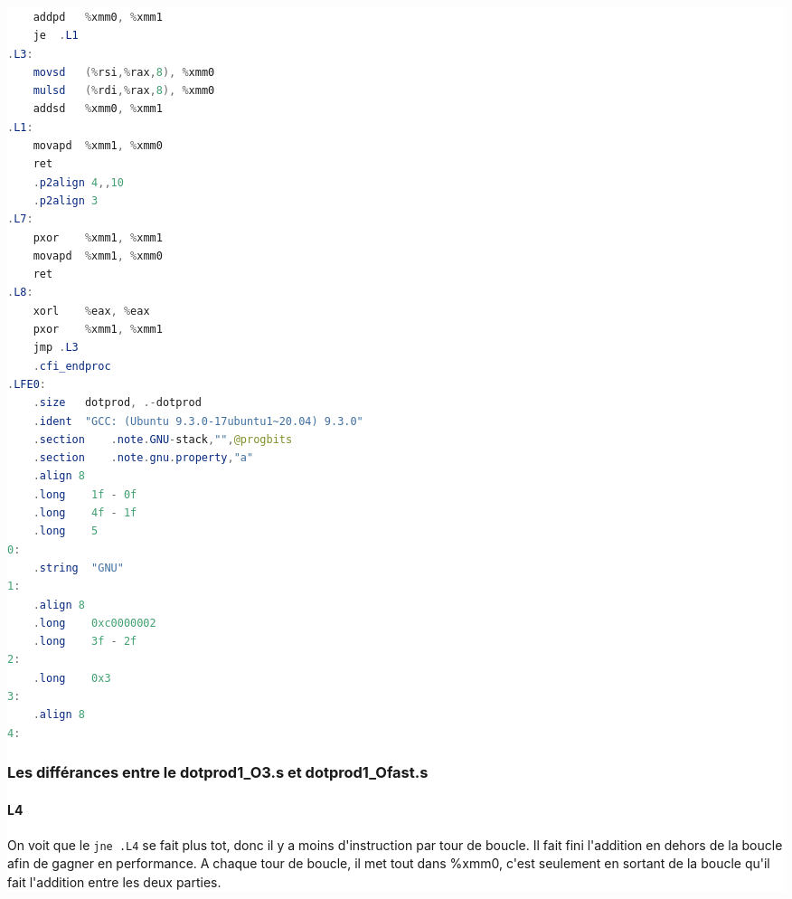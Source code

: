 ```java
	addpd	%xmm0, %xmm1
	je	.L1
.L3:
	movsd	(%rsi,%rax,8), %xmm0
	mulsd	(%rdi,%rax,8), %xmm0
	addsd	%xmm0, %xmm1
.L1:
	movapd	%xmm1, %xmm0
	ret
	.p2align 4,,10
	.p2align 3
.L7:
	pxor	%xmm1, %xmm1
	movapd	%xmm1, %xmm0
	ret
.L8:
	xorl	%eax, %eax
	pxor	%xmm1, %xmm1
	jmp	.L3
	.cfi_endproc
.LFE0:
	.size	dotprod, .-dotprod
	.ident	"GCC: (Ubuntu 9.3.0-17ubuntu1~20.04) 9.3.0"
	.section	.note.GNU-stack,"",@progbits
	.section	.note.gnu.property,"a"
	.align 8
	.long	 1f - 0f
	.long	 4f - 1f
	.long	 5
0:
	.string	 "GNU"
1:
	.align 8
	.long	 0xc0000002
	.long	 3f - 2f
2:
	.long	 0x3
3:
	.align 8
4:
```
### Les différances entre le dotprod1_O3.s et dotprod1_Ofast.s

#### L4
On voit que le `jne	.L4` se fait plus tot, donc il y a moins d'instruction par tour de boucle.
Il fait fini l'addition en dehors de la boucle afin de gagner en performance.
A chaque tour de boucle, il met tout dans %xmm0, c'est seulement en sortant de la boucle qu'il fait l'addition entre les deux parties.
